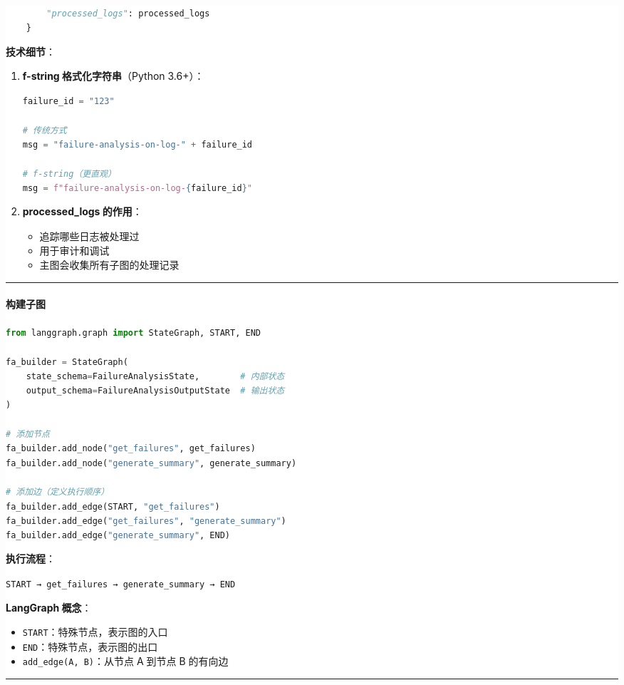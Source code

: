 ```python
        "processed_logs": processed_logs
    }
```

**技术细节**：

1. **f-string 格式化字符串**（Python 3.6+）：
   ```python
   failure_id = "123"

   # 传统方式
   msg = "failure-analysis-on-log-" + failure_id

   # f-string（更直观）
   msg = f"failure-analysis-on-log-{failure_id}"
   ```

2. **processed_logs 的作用**：
   - 追踪哪些日志被处理过
   - 用于审计和调试
   - 主图会收集所有子图的处理记录

---

#### 构建子图

```python
from langgraph.graph import StateGraph, START, END

fa_builder = StateGraph(
    state_schema=FailureAnalysisState,        # 内部状态
    output_schema=FailureAnalysisOutputState  # 输出状态
)

# 添加节点
fa_builder.add_node("get_failures", get_failures)
fa_builder.add_node("generate_summary", generate_summary)

# 添加边（定义执行顺序）
fa_builder.add_edge(START, "get_failures")
fa_builder.add_edge("get_failures", "generate_summary")
fa_builder.add_edge("generate_summary", END)
```

**执行流程**：
```
START → get_failures → generate_summary → END
```

**LangGraph 概念**：
- `START`：特殊节点，表示图的入口
- `END`：特殊节点，表示图的出口
- `add_edge(A, B)`：从节点 A 到节点 B 的有向边

---

